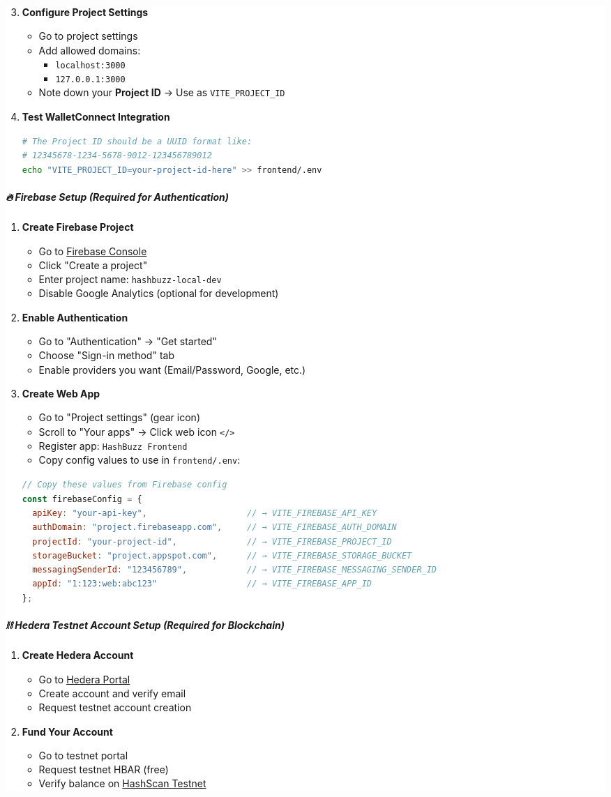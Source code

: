 3. **Configure Project Settings**
   - Go to project settings
   - Add allowed domains:
     - `localhost:3000`
     - `127.0.0.1:3000`
   - Note down your **Project ID** → Use as `VITE_PROJECT_ID`

4. **Test WalletConnect Integration**
   ```bash
   # The Project ID should be a UUID format like:
   # 12345678-1234-5678-9012-123456789012
   echo "VITE_PROJECT_ID=your-project-id-here" >> frontend/.env
   ```

##### **🔥 Firebase Setup (Required for Authentication)**

1. **Create Firebase Project**
   - Go to [Firebase Console](https://console.firebase.google.com/)
   - Click "Create a project"
   - Enter project name: `hashbuzz-local-dev`
   - Disable Google Analytics (optional for development)

2. **Enable Authentication**
   - Go to "Authentication" → "Get started"
   - Choose "Sign-in method" tab
   - Enable providers you want (Email/Password, Google, etc.)

3. **Create Web App**
   - Go to "Project settings" (gear icon)
   - Scroll to "Your apps" → Click web icon `</>`
   - Register app: `HashBuzz Frontend`
   - Copy config values to use in `frontend/.env`:

   ```javascript
   // Copy these values from Firebase config
   const firebaseConfig = {
     apiKey: "your-api-key",                    // → VITE_FIREBASE_API_KEY
     authDomain: "project.firebaseapp.com",     // → VITE_FIREBASE_AUTH_DOMAIN
     projectId: "your-project-id",              // → VITE_FIREBASE_PROJECT_ID
     storageBucket: "project.appspot.com",      // → VITE_FIREBASE_STORAGE_BUCKET
     messagingSenderId: "123456789",            // → VITE_FIREBASE_MESSAGING_SENDER_ID
     appId: "1:123:web:abc123"                  // → VITE_FIREBASE_APP_ID
   };
   ```

##### **⛓️ Hedera Testnet Account Setup (Required for Blockchain)**

1. **Create Hedera Account**
   - Go to [Hedera Portal](https://portal.hedera.com/)
   - Create account and verify email
   - Request testnet account creation

2. **Fund Your Account**
   - Go to testnet portal
   - Request testnet HBAR (free)
   - Verify balance on [HashScan Testnet](https://hashscan.io/testnet)
